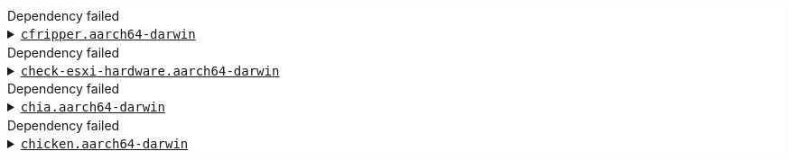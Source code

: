 </ul>
</details>
</td>
<td>Dependency failed</td>
</tr>
<tr>
<td>
<details><summary>
<tt><a href='https://hydra.nixos.org/build/170406580'>cfripper.aarch64-darwin</a></tt>
</summary></details>
</td>
<td>Dependency failed</td>
</tr>
<tr>
<td>
<details><summary>
<tt><a href='https://hydra.nixos.org/build/170027265'>check-esxi-hardware.aarch64-darwin</a></tt>
</summary></details>
</td>
<td>Dependency failed</td>
</tr>
<tr>
<td>
<details><summary>
<tt><a href='https://hydra.nixos.org/build/170406484'>chia.aarch64-darwin</a></tt>
</summary></details>
</td>
<td>Dependency failed</td>
</tr>
<tr>
<td>
<details><summary>
<tt><a href='https://hydra.nixos.org/build/169653196'>chicken.aarch64-darwin</a></tt>
</summary>
<ul>
<li>